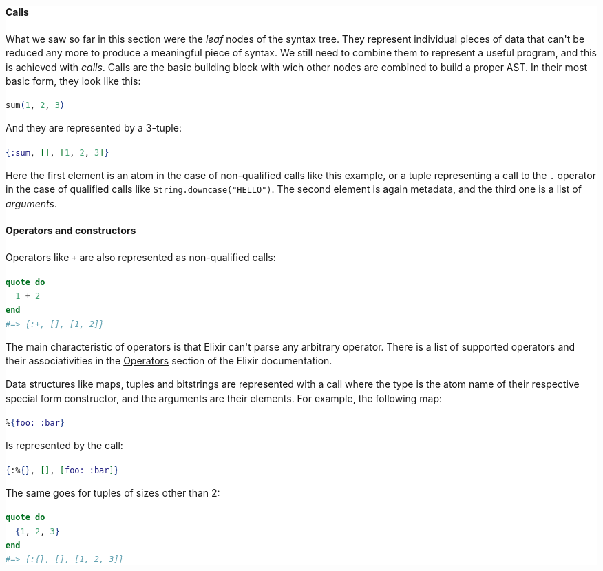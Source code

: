 #### Calls

What we saw so far in this section were the _leaf_ nodes of the syntax tree. They represent individual pieces of data that can't be reduced any more to produce a meaningful piece of syntax. We still need to combine them to represent a useful program, and this is achieved with _calls_.
Calls are the basic building block with wich other nodes are combined to build a proper AST. In their most basic form, they look like this:

```elixir
sum(1, 2, 3)
```

And they are represented by a 3-tuple:

```elixir
{:sum, [], [1, 2, 3]}
```

Here the first element is an atom in the case of non-qualified calls like this example, or a tuple representing a call to the `.` operator in the case of qualified calls like `String.downcase("HELLO")`. The second element is again metadata, and the third one is a list of _arguments_.

#### Operators and constructors

Operators like `+` are also represented as non-qualified calls:

```elixir
quote do
  1 + 2
end
#=> {:+, [], [1, 2]}
```

The main characteristic of operators is that Elixir can't parse any arbitrary operator. There is a list of supported operators and their associativities in the [Operators](https://hexdocs.pm/elixir/operators.html) section of the Elixir documentation.

Data structures like maps, tuples and bitstrings are represented with a call where the type is the atom name of their respective special form constructor, and the arguments are their elements.
For example, the following map:

```elixir
%{foo: :bar}
```

Is represented by the call:

```elixir
{:%{}, [], [foo: :bar]}
```

The same goes for tuples of sizes other than 2:

```elixir
quote do
  {1, 2, 3}
end
#=> {:{}, [], [1, 2, 3]}
```
